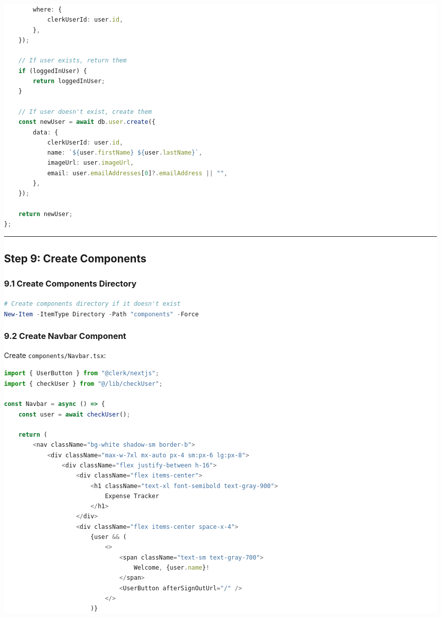```typescript
        where: {
            clerkUserId: user.id,
        },
    });

    // If user exists, return them
    if (loggedInUser) {
        return loggedInUser;
    }

    // If user doesn't exist, create them
    const newUser = await db.user.create({
        data: {
            clerkUserId: user.id,
            name: `${user.firstName} ${user.lastName}`,
            imageUrl: user.imageUrl,
            email: user.emailAddresses[0]?.emailAddress || "",
        },
    });

    return newUser;
};
```

---

## Step 9: Create Components

### 9.1 Create Components Directory

```powershell
# Create components directory if it doesn't exist
New-Item -ItemType Directory -Path "components" -Force
```

### 9.2 Create Navbar Component

Create `components/Navbar.tsx`:

```typescript
import { UserButton } from "@clerk/nextjs";
import { checkUser } from "@/lib/checkUser";

const Navbar = async () => {
    const user = await checkUser();

    return (
        <nav className="bg-white shadow-sm border-b">
            <div className="max-w-7xl mx-auto px-4 sm:px-6 lg:px-8">
                <div className="flex justify-between h-16">
                    <div className="flex items-center">
                        <h1 className="text-xl font-semibold text-gray-900">
                            Expense Tracker
                        </h1>
                    </div>
                    <div className="flex items-center space-x-4">
                        {user && (
                            <>
                                <span className="text-sm text-gray-700">
                                    Welcome, {user.name}!
                                </span>
                                <UserButton afterSignOutUrl="/" />
                            </>
                        )}
```